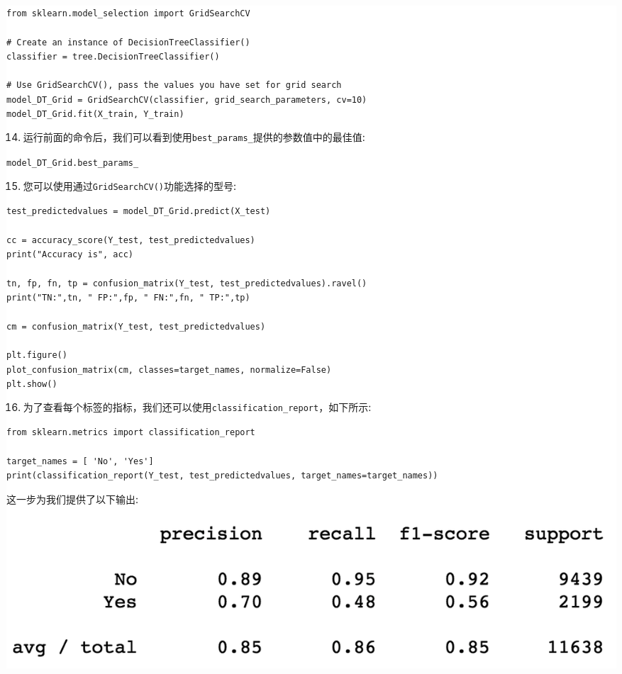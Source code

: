 ```
from sklearn.model_selection import GridSearchCV

# Create an instance of DecisionTreeClassifier()
classifier = tree.DecisionTreeClassifier()

# Use GridSearchCV(), pass the values you have set for grid search
model_DT_Grid = GridSearchCV(classifier, grid_search_parameters, cv=10)
model_DT_Grid.fit(X_train, Y_train)
```

14.  运行前面的命令后，我们可以看到使用`best_params_`提供的参数值中的最佳值:

```
model_DT_Grid.best_params_ 
```

15.  您可以使用通过`GridSearchCV()`功能选择的型号:

```
test_predictedvalues = model_DT_Grid.predict(X_test)

cc = accuracy_score(Y_test, test_predictedvalues)
print("Accuracy is", acc)

tn, fp, fn, tp = confusion_matrix(Y_test, test_predictedvalues).ravel()
print("TN:",tn, " FP:",fp, " FN:",fn, " TP:",tp)

cm = confusion_matrix(Y_test, test_predictedvalues)

plt.figure()
plot_confusion_matrix(cm, classes=target_names, normalize=False)
plt.show()
```

16.  为了查看每个标签的指标，我们还可以使用`classification_report`，如下所示:

```
from sklearn.metrics import classification_report

target_names = [ 'No', 'Yes']
print(classification_report(Y_test, test_predictedvalues, target_names=target_names))
```

这一步为我们提供了以下输出:

![](img/5a15b729-30a8-4a17-b26d-81c41d1636f9.png)
